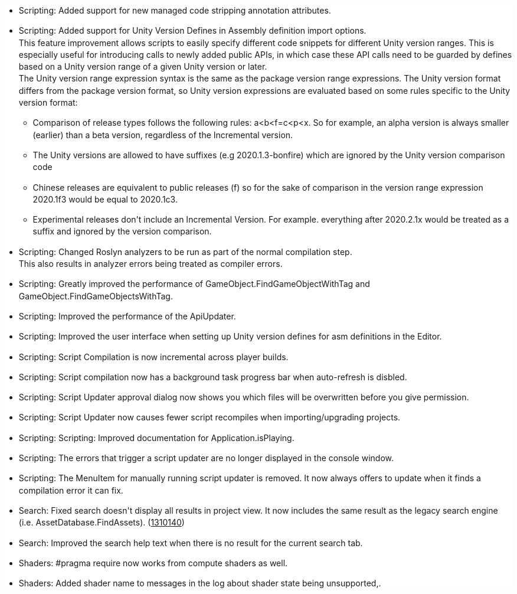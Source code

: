 *   Scripting: Added support for new managed code stripping annotation attributes.
    
*   Scripting: Added support for Unity Version Defines in Assembly definition import options.  
    This feature improvement allows scripts to easily specify different code snippets for different Unity version ranges. This is especially useful for introducing calls to newly added public APIs, in which case these API calls need to be guarded by defines based on a Unity version range of a given Unity version or later.  
    The Unity version range expression syntax is the same as the package version range expressions. The Unity version format differs from the package version format, so Unity version expressions are evaluated based on some rules specific to the Unity version format:  
    
    *   Comparison of release types follows the following rules: a<b<f=c<p<x. So for example, an alpha version is always smaller (earlier) than a beta version, regardless of the Incremental version.  
        
    *   The Unity versions are allowed to have suffixes (e.g 2020.1.3-bonfire) which are ignored by the Unity version comparison code  
        
    *   Chinese releases are equivalent to public releases (f) so for the sake of comparison in the version range expression 2020.1f3 would be equal to 2020.1c3.  
        
    *   Experimental releases don't include an Incremental Version. For example. everything after 2020.2.1x would be treated as a suffix and ignored by the version comparison.
*   Scripting: Changed Roslyn analyzers to be run as part of the normal compilation step.  
    This also results in analyzer errors being treated as compiler errors.
    
*   Scripting: Greatly improved the performance of GameObject.FindGameObjectWithTag and GameObject.FindGameObjectsWithTag.
    
*   Scripting: Improved the performance of the ApiUpdater.
    
*   Scripting: Improved the user interface when setting up Unity version defines for asm definitions in the Editor.
    
*   Scripting: Script Compilation is now incremental across player builds.
    
*   Scripting: Script compilation now has a background task progress bar when auto-refresh is disbled.
    
*   Scripting: Script Updater approval dialog now shows you which files will be overwritten before you give permission.
    
*   Scripting: Script Updater now causes fewer script recompiles when importing/upgrading projects.
    
*   Scripting: Scripting: Improved documentation for Application.isPlaying.
    
*   Scripting: The errors that trigger a script updater are no longer displayed in the console window.
    
*   Scripting: The MenuItem for manually running script updater is removed. It now always offers to update when it finds a compilation error it can fix.
    
*   Search: Fixed search doesn't display all results in project view. It now includes the same result as the legacy search engine (i.e. AssetDatabase.FindAssets). ([1310140](https://issuetracker.unity3d.com/issues/search-doesnt-display-all-results-in-project-view))
    
*   Search: Improved the search help text when there is no result for the current search tab.
    
*   Shaders: #pragma require now works from compute shaders as well.
    
*   Shaders: Added shader name to messages in the log about shader state being unsupported,.
    
